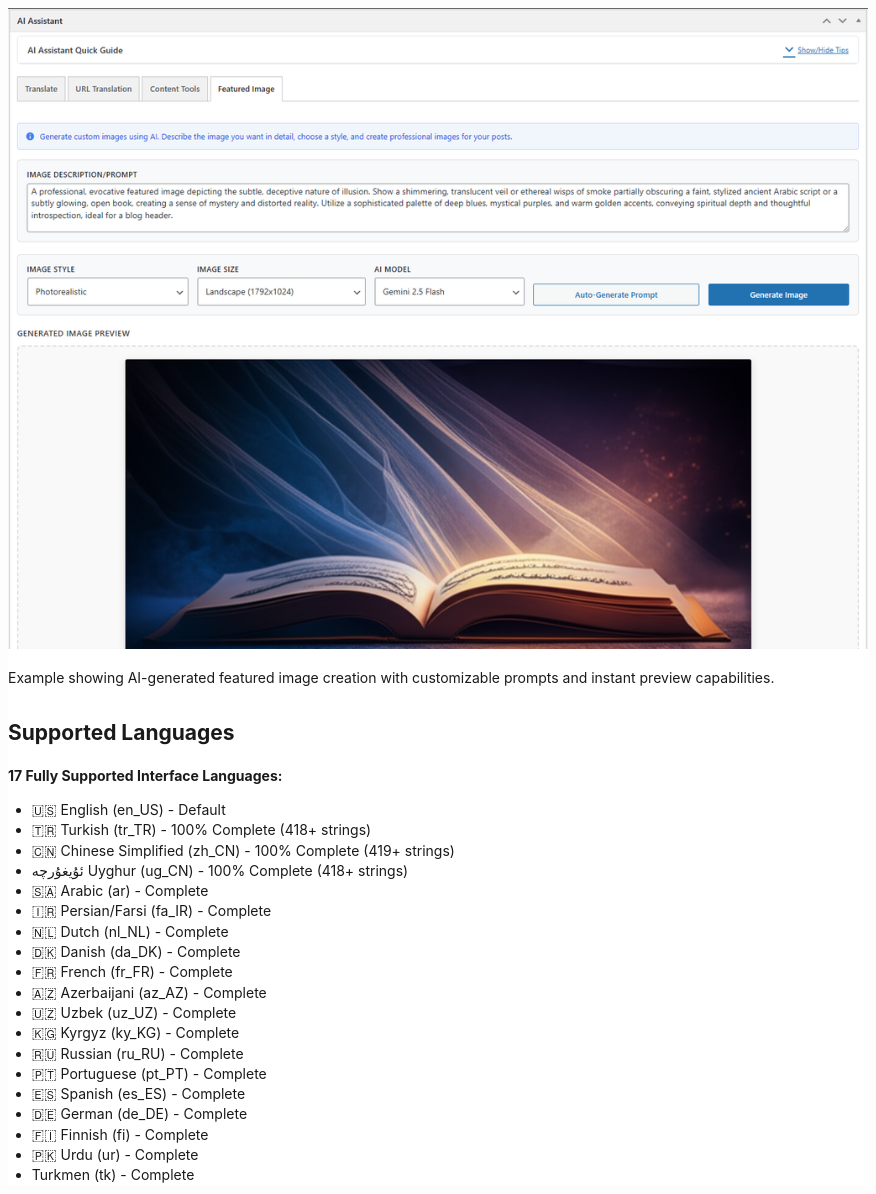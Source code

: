 ![Featured Image Example](assets/images/FeaturedImageTabExample.png)

Example showing AI-generated featured image creation with customizable prompts and instant preview capabilities.

## Supported Languages

**17 Fully Supported Interface Languages:**
- 🇺🇸 English (en_US) - Default
- 🇹🇷 Turkish (tr_TR) - 100% Complete (418+ strings)
- 🇨🇳 Chinese Simplified (zh_CN) - 100% Complete (419+ strings)
- ئۇيغۇرچە Uyghur (ug_CN) - 100% Complete (418+ strings)
- 🇸🇦 Arabic (ar) - Complete
- 🇮🇷 Persian/Farsi (fa_IR) - Complete
- 🇳🇱 Dutch (nl_NL) - Complete
- 🇩🇰 Danish (da_DK) - Complete
- 🇫🇷 French (fr_FR) - Complete
- 🇦🇿 Azerbaijani (az_AZ) - Complete
- 🇺🇿 Uzbek (uz_UZ) - Complete
- 🇰🇬 Kyrgyz (ky_KG) - Complete
- 🇷🇺 Russian (ru_RU) - Complete
- 🇵🇹 Portuguese (pt_PT) - Complete
- 🇪🇸 Spanish (es_ES) - Complete
- 🇩🇪 German (de_DE) - Complete
- 🇫🇮 Finnish (fi) - Complete
- 🇵🇰 Urdu (ur) - Complete
- Turkmen (tk) - Complete
